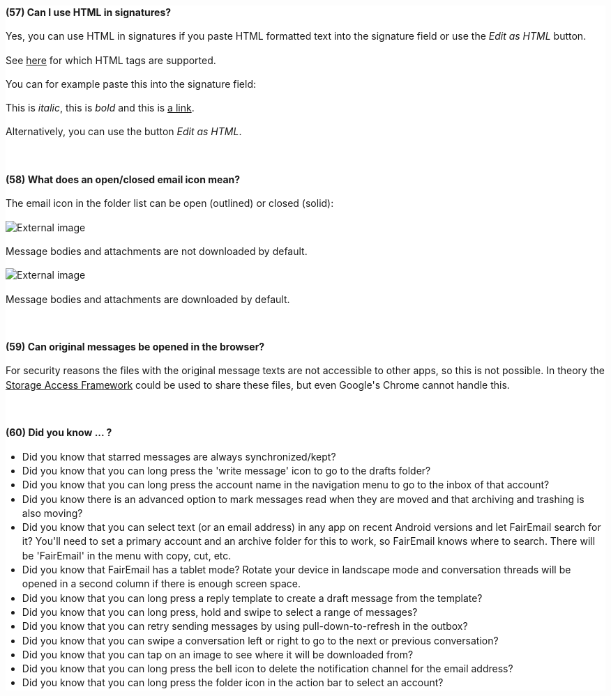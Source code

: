 <a name="faq57"></a>
**(57) Can I use HTML in signatures?**

Yes, you can use HTML in signatures if you paste HTML formatted text into the signature field or use the *Edit as HTML* button.

See [here](https://stackoverflow.com/questions/44410675/supported-html-tags-on-android-textview) for which HTML tags are supported.

You can for example paste this into the signature field:

This is *italic*, this is *bold* and this is [a link](https://example.org).

Alternatively, you can use the button *Edit as HTML*.

<br />

<a name="faq58"></a>
**(58) What does an open/closed email icon mean?**

The email icon in the folder list can be open (outlined) or closed (solid):

![External image](https://raw.githubusercontent.com/google/material-design-icons/master/communication/1x_web/ic_mail_outline_black_48dp.png)

Message bodies and attachments are not downloaded by default.

![External image](https://raw.githubusercontent.com/google/material-design-icons/master/communication/1x_web/ic_email_black_48dp.png)

Message bodies and attachments are downloaded by default.

<br />

<a name="faq59"></a>
**(59) Can original messages be opened in the browser?**

For security reasons the files with the original message texts are not accessible to other apps, so this is not possible.
In theory the [Storage Access Framework](https://developer.android.com/guide/topics/providers/document-provider) could be used to share these files,
but even Google's Chrome cannot handle this.

<br />

<a name="faq60"></a>
**(60) Did you know ... ?**

* Did you know that starred messages are always synchronized/kept?
* Did you know that you can long press the 'write message' icon to go to the drafts folder?
* Did you know that you can long press the account name in the navigation menu to go to the inbox of that account?
* Did you know there is an advanced option to mark messages read when they are moved and that archiving and trashing is also moving?
* Did you know that you can select text (or an email address) in any app on recent Android versions and let FairEmail search for it? You'll need to set a primary account and an archive folder for this to work, so FairEmail knows where to search. There will be 'FairEmail' in the menu with copy, cut, etc.
* Did you know that FairEmail has a tablet mode? Rotate your device in landscape mode and conversation threads will be opened in a second column if there is enough screen space.
* Did you know that you can long press a reply template to create a draft message from the template?
* Did you know that you can long press, hold and swipe to select a range of messages?
* Did you know that you can retry sending messages by using pull-down-to-refresh in the outbox?
* Did you know that you can swipe a conversation left or right to go to the next or previous conversation?
* Did you know that you can tap on an image to see where it will be downloaded from?
* Did you know that you can long press the bell icon to delete the notification channel for the email address?
* Did you know that you can long press the folder icon in the action bar to select an account?
